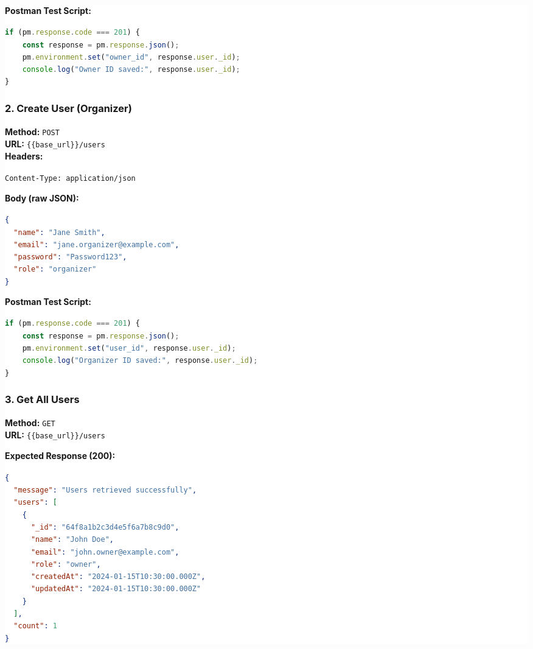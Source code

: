 **Postman Test Script:**
```javascript
if (pm.response.code === 201) {
    const response = pm.response.json();
    pm.environment.set("owner_id", response.user._id);
    console.log("Owner ID saved:", response.user._id);
}
```

### 2. Create User (Organizer)
**Method:** `POST`  
**URL:** `{{base_url}}/users`  
**Headers:**
```
Content-Type: application/json
```

**Body (raw JSON):**
```json
{
  "name": "Jane Smith",
  "email": "jane.organizer@example.com",
  "password": "Password123",
  "role": "organizer"
}
```

**Postman Test Script:**
```javascript
if (pm.response.code === 201) {
    const response = pm.response.json();
    pm.environment.set("user_id", response.user._id);
    console.log("Organizer ID saved:", response.user._id);
}
```

### 3. Get All Users
**Method:** `GET`  
**URL:** `{{base_url}}/users`

**Expected Response (200):**
```json
{
  "message": "Users retrieved successfully",
  "users": [
    {
      "_id": "64f8a1b2c3d4e5f6a7b8c9d0",
      "name": "John Doe",
      "email": "john.owner@example.com",
      "role": "owner",
      "createdAt": "2024-01-15T10:30:00.000Z",
      "updatedAt": "2024-01-15T10:30:00.000Z"
    }
  ],
  "count": 1
}
```
